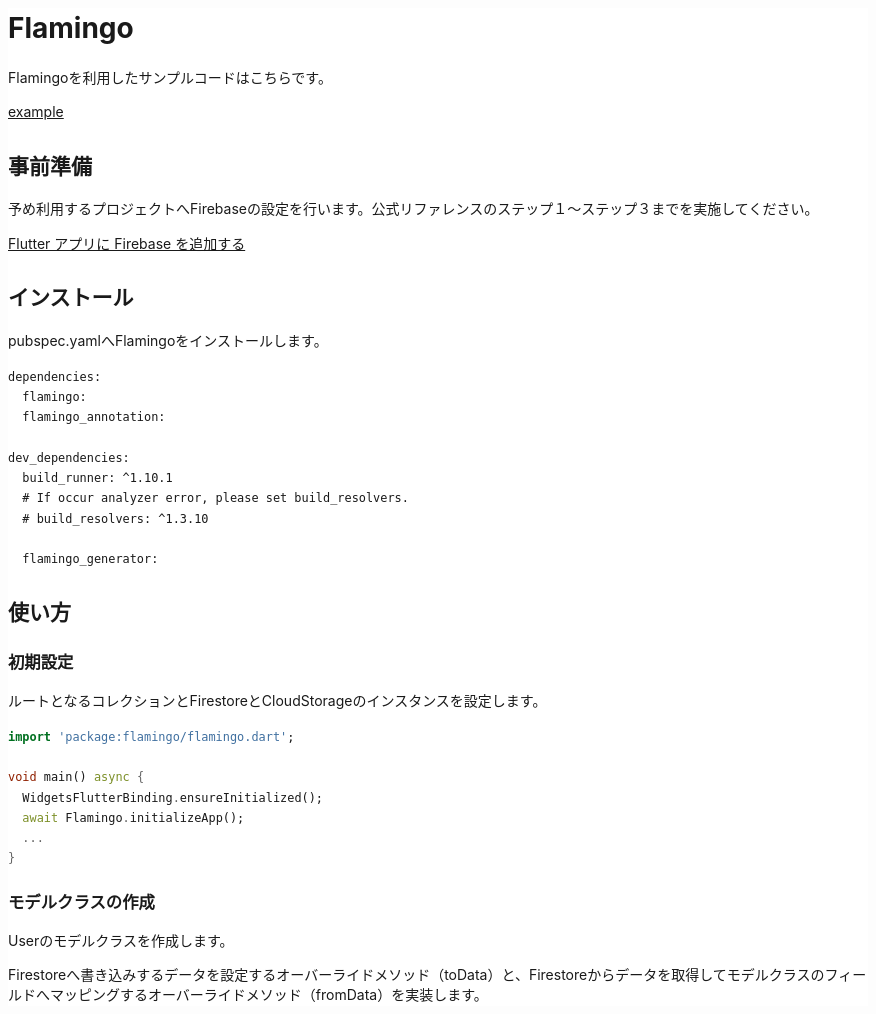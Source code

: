 # Flamingo

Flamingoを利用したサンプルコードはこちらです。

[example](https://github.com/hukusuke1007/flamingo/tree/master/flamingo/example)

## 事前準備
予め利用するプロジェクトへFirebaseの設定を行います。公式リファレンスのステップ１〜ステップ３までを実施してください。

[Flutter アプリに Firebase を追加する](https://firebase.google.com/docs/flutter/setup?hl=ja)

## インストール

pubspec.yamlへFlamingoをインストールします。

```
dependencies:
  flamingo:
  flamingo_annotation:

dev_dependencies:
  build_runner: ^1.10.1
  # If occur analyzer error, please set build_resolvers.
  # build_resolvers: ^1.3.10

  flamingo_generator:
```


## 使い方

### 初期設定

ルートとなるコレクションとFirestoreとCloudStorageのインスタンスを設定します。

```dart
import 'package:flamingo/flamingo.dart';

void main() async {
  WidgetsFlutterBinding.ensureInitialized();
  await Flamingo.initializeApp();
  ...
}
```


### モデルクラスの作成

Userのモデルクラスを作成します。

Firestoreへ書き込みするデータを設定するオーバーライドメソッド（toData）と、Firestoreからデータを取得してモデルクラスのフィールドへマッピングするオーバーライドメソッド（fromData）を実装します。
